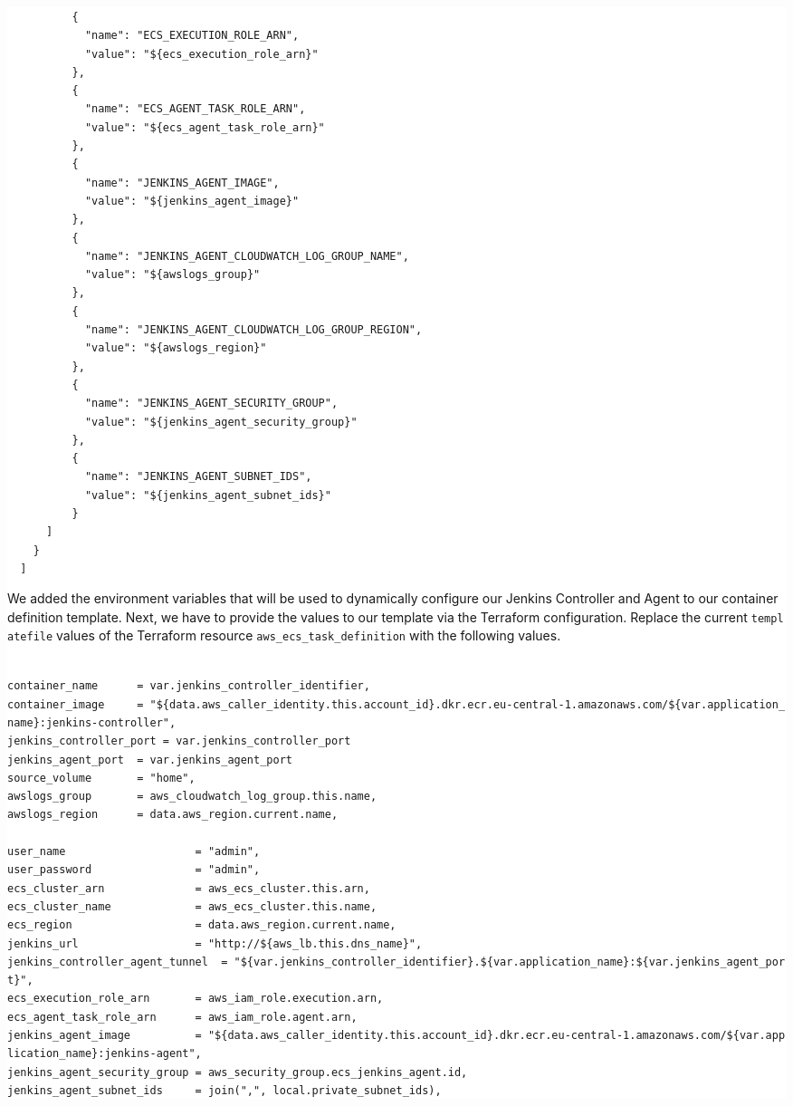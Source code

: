 ```hcl
          {
            "name": "ECS_EXECUTION_ROLE_ARN",
            "value": "${ecs_execution_role_arn}"
          },
          {
            "name": "ECS_AGENT_TASK_ROLE_ARN",
            "value": "${ecs_agent_task_role_arn}"
          },
          {
            "name": "JENKINS_AGENT_IMAGE",
            "value": "${jenkins_agent_image}"
          },
          {
            "name": "JENKINS_AGENT_CLOUDWATCH_LOG_GROUP_NAME",
            "value": "${awslogs_group}"
          },
          {
            "name": "JENKINS_AGENT_CLOUDWATCH_LOG_GROUP_REGION",
            "value": "${awslogs_region}"
          },
          {
            "name": "JENKINS_AGENT_SECURITY_GROUP",
            "value": "${jenkins_agent_security_group}"
          },
          {
            "name": "JENKINS_AGENT_SUBNET_IDS",
            "value": "${jenkins_agent_subnet_ids}"
          }
      ]
    }
  ]

```

We added the environment variables that will be used to dynamically configure our Jenkins Controller and Agent to our container definition template. Next, we have to provide the values to our template via the Terraform configuration. Replace the current `templatefile` values of the Terraform resource `aws_ecs_task_definition` with the following values.

```hcl

container_name      = var.jenkins_controller_identifier,
container_image     = "${data.aws_caller_identity.this.account_id}.dkr.ecr.eu-central-1.amazonaws.com/${var.application_name}:jenkins-controller",
jenkins_controller_port = var.jenkins_controller_port
jenkins_agent_port  = var.jenkins_agent_port
source_volume       = "home",
awslogs_group       = aws_cloudwatch_log_group.this.name,
awslogs_region      = data.aws_region.current.name,

user_name                    = "admin",
user_password                = "admin",
ecs_cluster_arn              = aws_ecs_cluster.this.arn,
ecs_cluster_name             = aws_ecs_cluster.this.name,
ecs_region                   = data.aws_region.current.name,
jenkins_url                  = "http://${aws_lb.this.dns_name}",
jenkins_controller_agent_tunnel  = "${var.jenkins_controller_identifier}.${var.application_name}:${var.jenkins_agent_port}",
ecs_execution_role_arn       = aws_iam_role.execution.arn,
ecs_agent_task_role_arn      = aws_iam_role.agent.arn,
jenkins_agent_image          = "${data.aws_caller_identity.this.account_id}.dkr.ecr.eu-central-1.amazonaws.com/${var.application_name}:jenkins-agent",
jenkins_agent_security_group = aws_security_group.ecs_jenkins_agent.id,
jenkins_agent_subnet_ids     = join(",", local.private_subnet_ids),
```